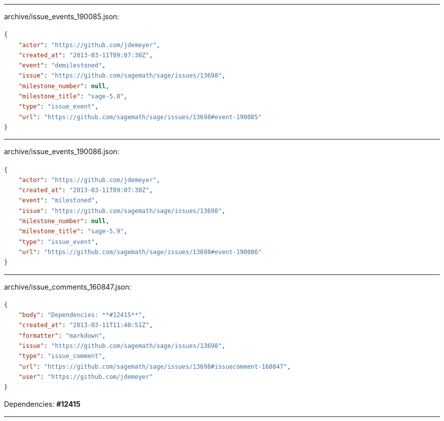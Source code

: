 

---

archive/issue_events_190085.json:
```json
{
    "actor": "https://github.com/jdemeyer",
    "created_at": "2013-03-11T09:07:30Z",
    "event": "demilestoned",
    "issue": "https://github.com/sagemath/sage/issues/13698",
    "milestone_number": null,
    "milestone_title": "sage-5.8",
    "type": "issue_event",
    "url": "https://github.com/sagemath/sage/issues/13698#event-190085"
}
```



---

archive/issue_events_190086.json:
```json
{
    "actor": "https://github.com/jdemeyer",
    "created_at": "2013-03-11T09:07:30Z",
    "event": "milestoned",
    "issue": "https://github.com/sagemath/sage/issues/13698",
    "milestone_number": null,
    "milestone_title": "sage-5.9",
    "type": "issue_event",
    "url": "https://github.com/sagemath/sage/issues/13698#event-190086"
}
```



---

archive/issue_comments_160847.json:
```json
{
    "body": "Dependencies: **#12415**",
    "created_at": "2013-03-11T11:40:51Z",
    "formatter": "markdown",
    "issue": "https://github.com/sagemath/sage/issues/13698",
    "type": "issue_comment",
    "url": "https://github.com/sagemath/sage/issues/13698#issuecomment-160847",
    "user": "https://github.com/jdemeyer"
}
```

Dependencies: **#12415**



---

